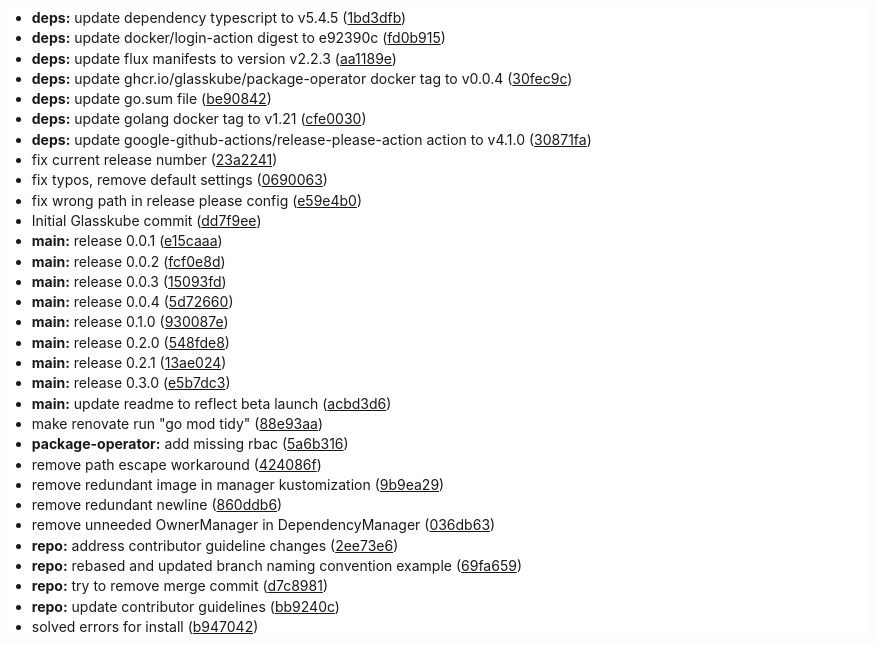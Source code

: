 * **deps:** update dependency typescript to v5.4.5 ([1bd3dfb](https://github.com/Baalekshan/glasskube/commit/1bd3dfb007c41481cc8621cb7ce66a4f2fa4cc09))
* **deps:** update docker/login-action digest to e92390c ([fd0b915](https://github.com/Baalekshan/glasskube/commit/fd0b9157b32a4b48d6c58f8618ea89177cf214cd))
* **deps:** update flux manifests to version v2.2.3 ([aa1189e](https://github.com/Baalekshan/glasskube/commit/aa1189e1814ad9d396e736ef2fdc7a5937244024))
* **deps:** update ghcr.io/glasskube/package-operator docker tag to v0.0.4 ([30fec9c](https://github.com/Baalekshan/glasskube/commit/30fec9c5bfe73e40bb1886ac59cea9951979330b))
* **deps:** update go.sum file ([be90842](https://github.com/Baalekshan/glasskube/commit/be908428ef2b5939327b42dfe5bbe7a080f9f434))
* **deps:** update golang docker tag to v1.21 ([cfe0030](https://github.com/Baalekshan/glasskube/commit/cfe00301a3c8953e285f225415a6863fbe8080a9))
* **deps:** update google-github-actions/release-please-action action to v4.1.0 ([30871fa](https://github.com/Baalekshan/glasskube/commit/30871faf683ce392c78e89b955520fab971ad3fe))
* fix current release number ([23a2241](https://github.com/Baalekshan/glasskube/commit/23a2241dcdfe5d38256a9e78153e3346933d47e4))
* fix typos, remove default settings ([0690063](https://github.com/Baalekshan/glasskube/commit/0690063ab5256bcb4e35ca0a153322134a619844))
* fix wrong path in release please config ([e59e4b0](https://github.com/Baalekshan/glasskube/commit/e59e4b004fbc5a28a48db3de008ac516246a49fa))
* Initial Glasskube commit ([dd7f9ee](https://github.com/Baalekshan/glasskube/commit/dd7f9eec89d98f80f1d76e86bf3a6194991cf051))
* **main:** release 0.0.1 ([e15caaa](https://github.com/Baalekshan/glasskube/commit/e15caaaef61f3a32502971db8ea3debff597c11e))
* **main:** release 0.0.2 ([fcf0e8d](https://github.com/Baalekshan/glasskube/commit/fcf0e8dbc1066fb70534c3a8b46d2b6b1f5a3d76))
* **main:** release 0.0.3 ([15093fd](https://github.com/Baalekshan/glasskube/commit/15093fd6ca4cc09d0646f8cfcf1b2804bc9b4d75))
* **main:** release 0.0.4 ([5d72660](https://github.com/Baalekshan/glasskube/commit/5d72660578226c1e2a98b29104f144af04f8d81b))
* **main:** release 0.1.0 ([930087e](https://github.com/Baalekshan/glasskube/commit/930087e7ece8fd6251d3dd6aec8ddd723ef5ff41))
* **main:** release 0.2.0 ([548fde8](https://github.com/Baalekshan/glasskube/commit/548fde8070145e304bb154fa54d8b04d09535927))
* **main:** release 0.2.1 ([13ae024](https://github.com/Baalekshan/glasskube/commit/13ae0240f46157843ce2c3413dd5b890d1dd5cbf))
* **main:** release 0.3.0 ([e5b7dc3](https://github.com/Baalekshan/glasskube/commit/e5b7dc346abf1e328798defb9a2b9fd9799376e4))
* **main:** update readme to reflect beta launch ([acbd3d6](https://github.com/Baalekshan/glasskube/commit/acbd3d6eb14e98ce5ad4bc8e2a111959d3ef1c50))
* make renovate run "go mod tidy" ([88e93aa](https://github.com/Baalekshan/glasskube/commit/88e93aa89f87935aeffccfed941fcf92ad87e050))
* **package-operator:** add missing rbac ([5a6b316](https://github.com/Baalekshan/glasskube/commit/5a6b316c6c322e073bf99dd79152516a57b1244e))
* remove path escape workaround ([424086f](https://github.com/Baalekshan/glasskube/commit/424086f736c0f42d78894e4f252a7b2d145f0617))
* remove redundant image in manager kustomization ([9b9ea29](https://github.com/Baalekshan/glasskube/commit/9b9ea29db82e6fe8401cea8f3c1c4a0ded2b4803))
* remove redundant newline ([860ddb6](https://github.com/Baalekshan/glasskube/commit/860ddb6b060a28728e7b245dc4c71dfa7735f3f5))
* remove unneeded OwnerManager in DependencyManager ([036db63](https://github.com/Baalekshan/glasskube/commit/036db633567b42d18ed80ce414dd760bf3920454))
* **repo:** address contributor guideline changes ([2ee73e6](https://github.com/Baalekshan/glasskube/commit/2ee73e68588249d16f1c672c32687c0b54ba24a5))
* **repo:** rebased and updated branch naming convention example ([69fa659](https://github.com/Baalekshan/glasskube/commit/69fa65955377812583aedac3f3b2cc831b4b4aef))
* **repo:** try to remove merge commit ([d7c8981](https://github.com/Baalekshan/glasskube/commit/d7c8981709e22c98f0885ceea400aa00ac1c1839))
* **repo:** update contributor guidelines ([bb9240c](https://github.com/Baalekshan/glasskube/commit/bb9240cdf3be34b34d0b71221291ac1ceb6bdaa6))
* solved errors for install ([b947042](https://github.com/Baalekshan/glasskube/commit/b947042382c01f72085f7892f728a60cea1895fb))